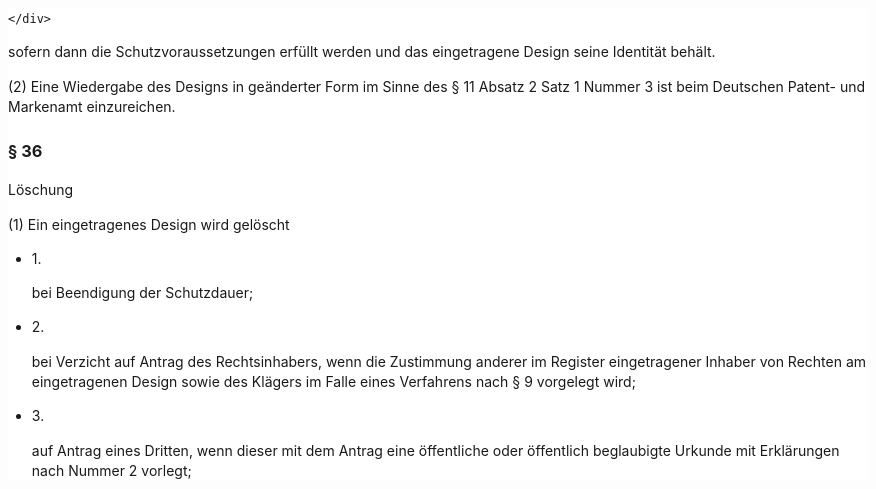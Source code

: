     </div>

sofern dann die Schutzvoraussetzungen erfüllt werden und das
eingetragene Design seine Identität behält.

</div>

<div class="jurAbsatz">

(2) Eine Wiedergabe des Designs in geänderter Form im Sinne des § 11
Absatz 2 Satz 1 Nummer 3 ist beim Deutschen Patent- und Markenamt
einzureichen.

</div>

</div>

</div>

</div>

<span id="BJNR039010004BJNE003703123.html"></span>

### § 36  
Löschung

<div>

<div class="jnhtml">

<div>

<div class="jurAbsatz">

(1) Ein eingetragenes Design wird gelöscht

  - 1\.
    
    <div style="">
    
    bei Beendigung der Schutzdauer;
    
    </div>

  - 2\.
    
    <div style="">
    
    bei Verzicht auf Antrag des Rechtsinhabers, wenn die Zustimmung
    anderer im Register eingetragener Inhaber von Rechten am
    eingetragenen Design sowie des Klägers im Falle eines Verfahrens
    nach § 9 vorgelegt wird;
    
    </div>

  - 3\.
    
    <div style="">
    
    auf Antrag eines Dritten, wenn dieser mit dem Antrag eine
    öffentliche oder öffentlich beglaubigte Urkunde mit Erklärungen
    nach Nummer 2 vorlegt;
    